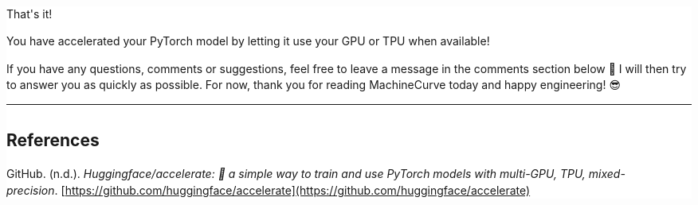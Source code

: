 That's it!

You have accelerated your PyTorch model by letting it use your GPU or TPU when available!

If you have any questions, comments or suggestions, feel free to leave a message in the comments section below 💬 I will then try to answer you as quickly as possible. For now, thank you for reading MachineCurve today and happy engineering! 😎

* * *

## References

GitHub. (n.d.). _Huggingface/accelerate: 🚀 a simple way to train and use PyTorch models with multi-GPU, TPU, mixed-precision_. [https://github.com/huggingface/accelerate](https://github.com/huggingface/accelerate)
